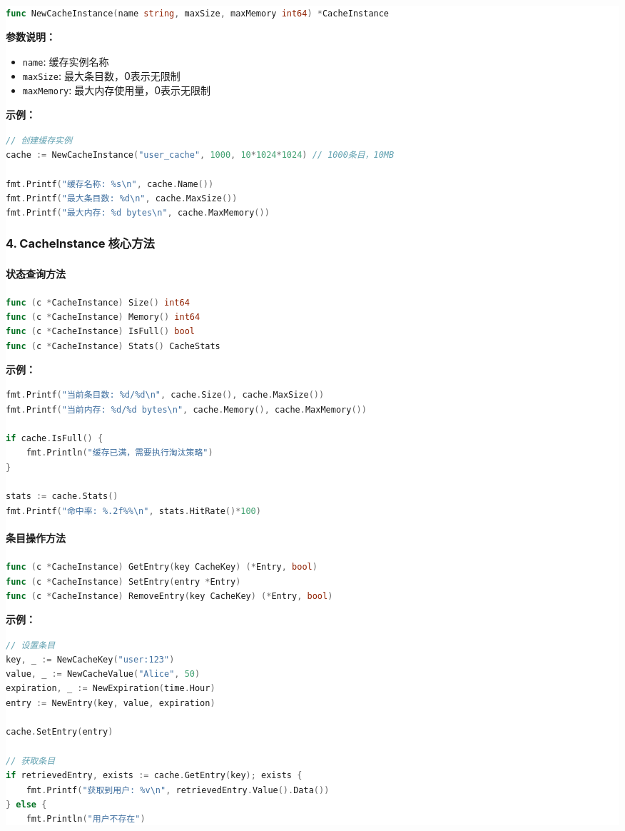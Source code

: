 ```go
func NewCacheInstance(name string, maxSize, maxMemory int64) *CacheInstance
```

**参数说明：**

- `name`: 缓存实例名称
- `maxSize`: 最大条目数，0表示无限制
- `maxMemory`: 最大内存使用量，0表示无限制

**示例：**

```go
// 创建缓存实例
cache := NewCacheInstance("user_cache", 1000, 10*1024*1024) // 1000条目，10MB

fmt.Printf("缓存名称: %s\n", cache.Name())
fmt.Printf("最大条目数: %d\n", cache.MaxSize())
fmt.Printf("最大内存: %d bytes\n", cache.MaxMemory())
```

### 4. CacheInstance 核心方法

#### 状态查询方法

```go
func (c *CacheInstance) Size() int64
func (c *CacheInstance) Memory() int64
func (c *CacheInstance) IsFull() bool
func (c *CacheInstance) Stats() CacheStats
```

**示例：**

```go
fmt.Printf("当前条目数: %d/%d\n", cache.Size(), cache.MaxSize())
fmt.Printf("当前内存: %d/%d bytes\n", cache.Memory(), cache.MaxMemory())

if cache.IsFull() {
    fmt.Println("缓存已满，需要执行淘汰策略")
}

stats := cache.Stats()
fmt.Printf("命中率: %.2f%%\n", stats.HitRate()*100)
```

#### 条目操作方法

```go
func (c *CacheInstance) GetEntry(key CacheKey) (*Entry, bool)
func (c *CacheInstance) SetEntry(entry *Entry)
func (c *CacheInstance) RemoveEntry(key CacheKey) (*Entry, bool)
```

**示例：**

```go
// 设置条目
key, _ := NewCacheKey("user:123")
value, _ := NewCacheValue("Alice", 50)
expiration, _ := NewExpiration(time.Hour)
entry := NewEntry(key, value, expiration)

cache.SetEntry(entry)

// 获取条目
if retrievedEntry, exists := cache.GetEntry(key); exists {
    fmt.Printf("获取到用户: %v\n", retrievedEntry.Value().Data())
} else {
    fmt.Println("用户不存在")
```